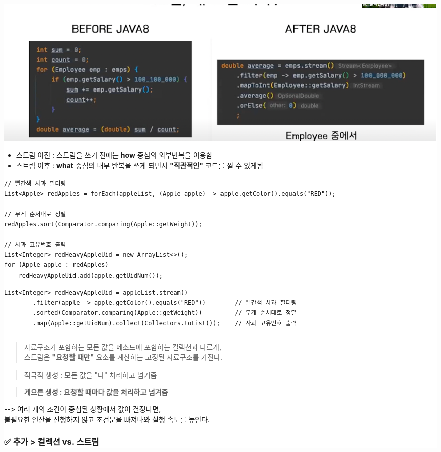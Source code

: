 ![img_1.png](img_1.png)

* 스트림 이전 : 스트림을 쓰기 전에는 **how** 중심의 외부반복을 이용함
* 스트림 이후 : **what** 중심의 내부 반복을 쓰게 되면서 **"직관적인"** 코드를 짤 수 있게됨


```
// 빨간색 사과 필터링
List<Apple> redApples = forEach(appleList, (Apple apple) -> apple.getColor().equals("RED"));

// 무게 순서대로 정렬
redApples.sort(Comparator.comparing(Apple::getWeight));

// 사과 고유번호 출력
List<Integer> redHeavyAppleUid = new ArrayList<>();
for (Apple apple : redApples)
    redHeavyAppleUid.add(apple.getUidNum());
```



```
List<Integer> redHeavyAppleUid = appleList.stream()
        .filter(apple -> apple.getColor().equals("RED"))        // 빨간색 사과 필터링
        .sorted(Comparator.comparing(Apple::getWeight))         // 무게 순서대로 정렬
        .map(Apple::getUidNum).collect(Collectors.toList());    // 사과 고유번호 출력
```

---


> 자료구조가 포함하는 모든 값을 메소드에 포함하는 컬렉션과 다르게,   
> 스트림은 **"요청할 때만"** 요소를 계산하는 고정된 자료구조를 가진다.

> 적극적 생성 : 모든 값을 "다" 처리하고 넘겨줌   

> **게으른 생성 : 요청할 때마다 값을 처리하고 넘겨줌** 


--> 여러 개의 조건이 중첩된 상황에서 값이 결정나면,   
    불필요한 연산을 진행하지 않고 조건문을 빠져나와 실행 속도를 높인다.


### ✅ 추가 > 컬렉션 vs. 스트림
